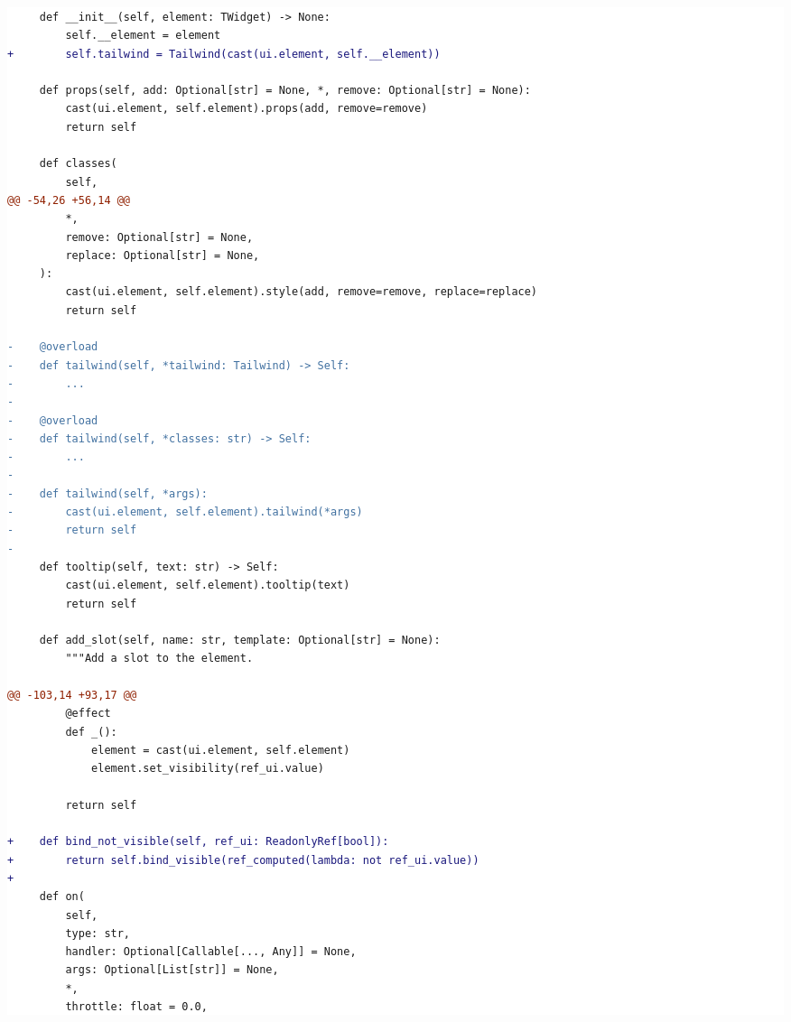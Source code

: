 ```diff
     def __init__(self, element: TWidget) -> None:
         self.__element = element
+        self.tailwind = Tailwind(cast(ui.element, self.__element))
 
     def props(self, add: Optional[str] = None, *, remove: Optional[str] = None):
         cast(ui.element, self.element).props(add, remove=remove)
         return self
 
     def classes(
         self,
@@ -54,26 +56,14 @@
         *,
         remove: Optional[str] = None,
         replace: Optional[str] = None,
     ):
         cast(ui.element, self.element).style(add, remove=remove, replace=replace)
         return self
 
-    @overload
-    def tailwind(self, *tailwind: Tailwind) -> Self:
-        ...
-
-    @overload
-    def tailwind(self, *classes: str) -> Self:
-        ...
-
-    def tailwind(self, *args):
-        cast(ui.element, self.element).tailwind(*args)
-        return self
-
     def tooltip(self, text: str) -> Self:
         cast(ui.element, self.element).tooltip(text)
         return self
 
     def add_slot(self, name: str, template: Optional[str] = None):
         """Add a slot to the element.
 
@@ -103,14 +93,17 @@
         @effect
         def _():
             element = cast(ui.element, self.element)
             element.set_visibility(ref_ui.value)
 
         return self
 
+    def bind_not_visible(self, ref_ui: ReadonlyRef[bool]):
+        return self.bind_visible(ref_computed(lambda: not ref_ui.value))
+
     def on(
         self,
         type: str,
         handler: Optional[Callable[..., Any]] = None,
         args: Optional[List[str]] = None,
         *,
         throttle: float = 0.0,
```
